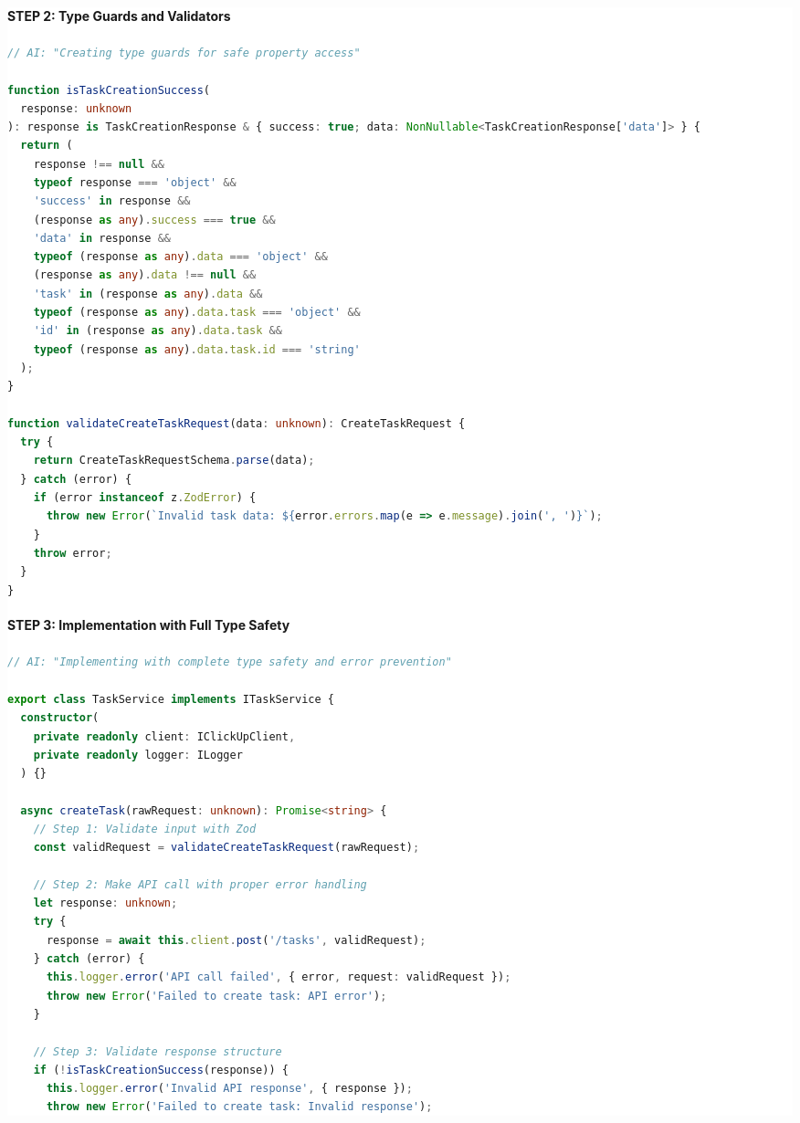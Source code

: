 ```typescript
```

#### STEP 2: Type Guards and Validators
```typescript
// AI: "Creating type guards for safe property access"

function isTaskCreationSuccess(
  response: unknown
): response is TaskCreationResponse & { success: true; data: NonNullable<TaskCreationResponse['data']> } {
  return (
    response !== null &&
    typeof response === 'object' &&
    'success' in response &&
    (response as any).success === true &&
    'data' in response &&
    typeof (response as any).data === 'object' &&
    (response as any).data !== null &&
    'task' in (response as any).data &&
    typeof (response as any).data.task === 'object' &&
    'id' in (response as any).data.task &&
    typeof (response as any).data.task.id === 'string'
  );
}

function validateCreateTaskRequest(data: unknown): CreateTaskRequest {
  try {
    return CreateTaskRequestSchema.parse(data);
  } catch (error) {
    if (error instanceof z.ZodError) {
      throw new Error(`Invalid task data: ${error.errors.map(e => e.message).join(', ')}`);
    }
    throw error;
  }
}
```

#### STEP 3: Implementation with Full Type Safety
```typescript
// AI: "Implementing with complete type safety and error prevention"

export class TaskService implements ITaskService {
  constructor(
    private readonly client: IClickUpClient,
    private readonly logger: ILogger
  ) {}

  async createTask(rawRequest: unknown): Promise<string> {
    // Step 1: Validate input with Zod
    const validRequest = validateCreateTaskRequest(rawRequest);
    
    // Step 2: Make API call with proper error handling
    let response: unknown;
    try {
      response = await this.client.post('/tasks', validRequest);
    } catch (error) {
      this.logger.error('API call failed', { error, request: validRequest });
      throw new Error('Failed to create task: API error');
    }
    
    // Step 3: Validate response structure
    if (!isTaskCreationSuccess(response)) {
      this.logger.error('Invalid API response', { response });
      throw new Error('Failed to create task: Invalid response');
```